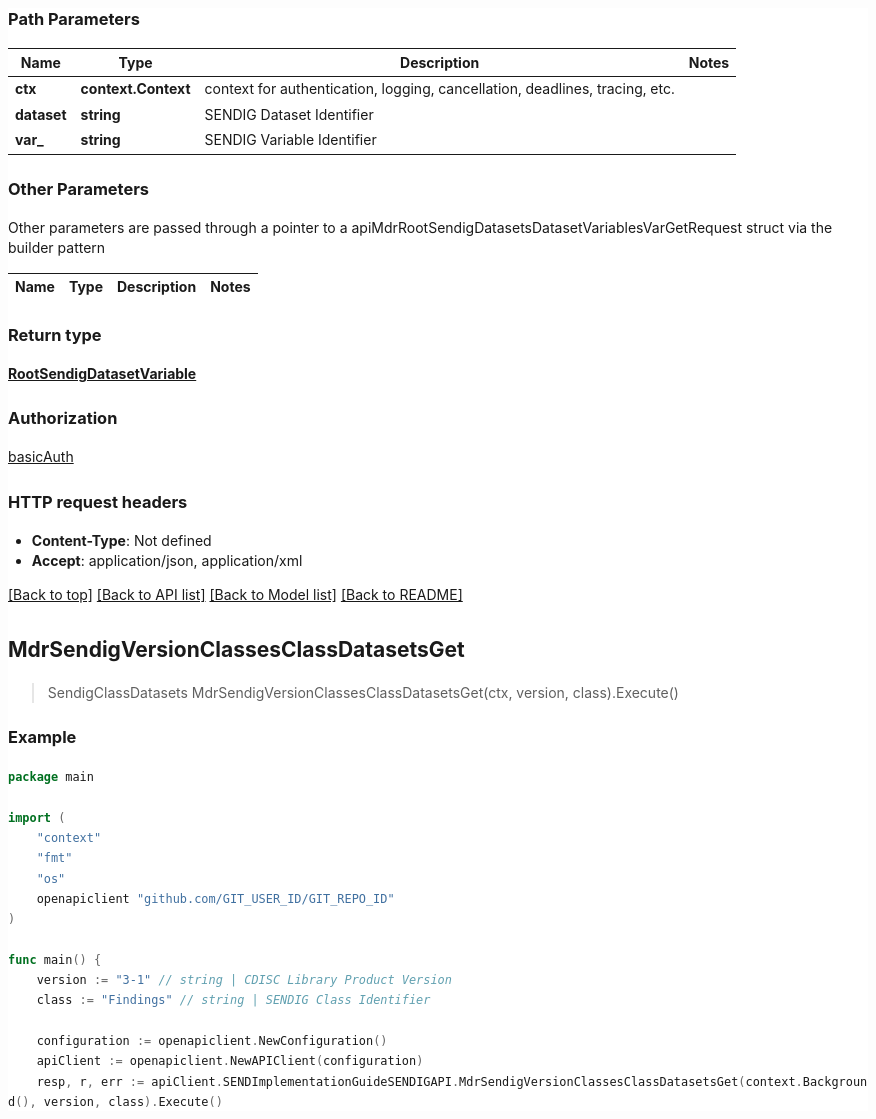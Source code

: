 ```go
```

### Path Parameters


Name | Type | Description  | Notes
------------- | ------------- | ------------- | -------------
**ctx** | **context.Context** | context for authentication, logging, cancellation, deadlines, tracing, etc.
**dataset** | **string** | SENDIG Dataset Identifier | 
**var_** | **string** | SENDIG Variable Identifier | 

### Other Parameters

Other parameters are passed through a pointer to a apiMdrRootSendigDatasetsDatasetVariablesVarGetRequest struct via the builder pattern


Name | Type | Description  | Notes
------------- | ------------- | ------------- | -------------



### Return type

[**RootSendigDatasetVariable**](RootSendigDatasetVariable.md)

### Authorization

[basicAuth](../README.md#basicAuth)

### HTTP request headers

- **Content-Type**: Not defined
- **Accept**: application/json, application/xml

[[Back to top]](#) [[Back to API list]](../README.md#documentation-for-api-endpoints)
[[Back to Model list]](../README.md#documentation-for-models)
[[Back to README]](../README.md)


## MdrSendigVersionClassesClassDatasetsGet

> SendigClassDatasets MdrSendigVersionClassesClassDatasetsGet(ctx, version, class).Execute()





### Example

```go
package main

import (
	"context"
	"fmt"
	"os"
	openapiclient "github.com/GIT_USER_ID/GIT_REPO_ID"
)

func main() {
	version := "3-1" // string | CDISC Library Product Version
	class := "Findings" // string | SENDIG Class Identifier

	configuration := openapiclient.NewConfiguration()
	apiClient := openapiclient.NewAPIClient(configuration)
	resp, r, err := apiClient.SENDImplementationGuideSENDIGAPI.MdrSendigVersionClassesClassDatasetsGet(context.Background(), version, class).Execute()
```